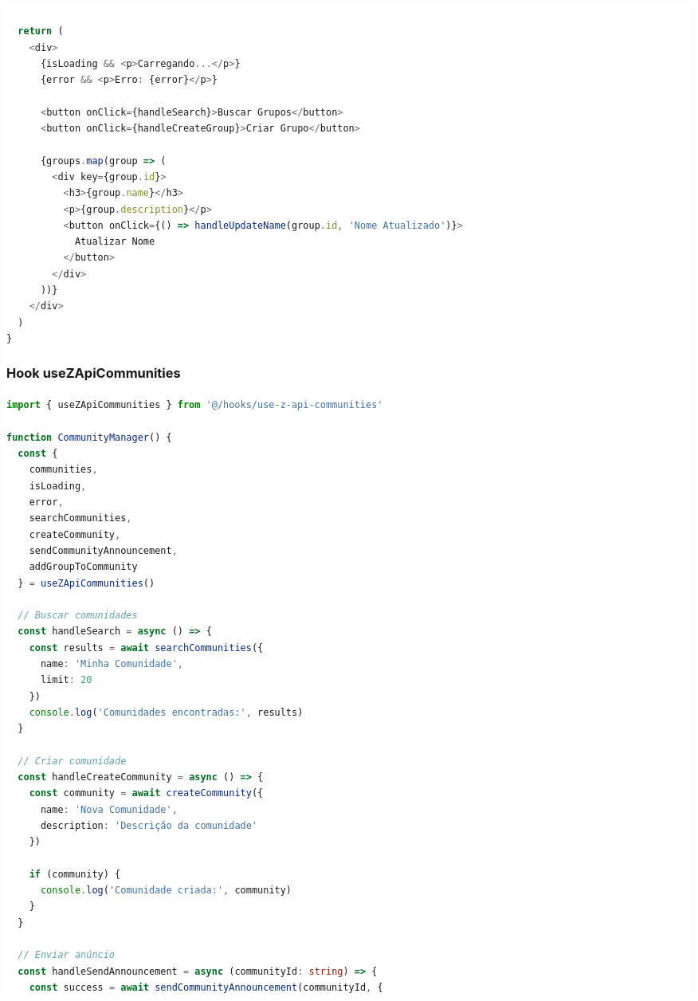 ```typescript

  return (
    <div>
      {isLoading && <p>Carregando...</p>}
      {error && <p>Erro: {error}</p>}
      
      <button onClick={handleSearch}>Buscar Grupos</button>
      <button onClick={handleCreateGroup}>Criar Grupo</button>
      
      {groups.map(group => (
        <div key={group.id}>
          <h3>{group.name}</h3>
          <p>{group.description}</p>
          <button onClick={() => handleUpdateName(group.id, 'Nome Atualizado')}>
            Atualizar Nome
          </button>
        </div>
      ))}
    </div>
  )
}
```

### Hook useZApiCommunities

```typescript
import { useZApiCommunities } from '@/hooks/use-z-api-communities'

function CommunityManager() {
  const {
    communities,
    isLoading,
    error,
    searchCommunities,
    createCommunity,
    sendCommunityAnnouncement,
    addGroupToCommunity
  } = useZApiCommunities()

  // Buscar comunidades
  const handleSearch = async () => {
    const results = await searchCommunities({
      name: 'Minha Comunidade',
      limit: 20
    })
    console.log('Comunidades encontradas:', results)
  }

  // Criar comunidade
  const handleCreateCommunity = async () => {
    const community = await createCommunity({
      name: 'Nova Comunidade',
      description: 'Descrição da comunidade'
    })
    
    if (community) {
      console.log('Comunidade criada:', community)
    }
  }

  // Enviar anúncio
  const handleSendAnnouncement = async (communityId: string) => {
    const success = await sendCommunityAnnouncement(communityId, {
```